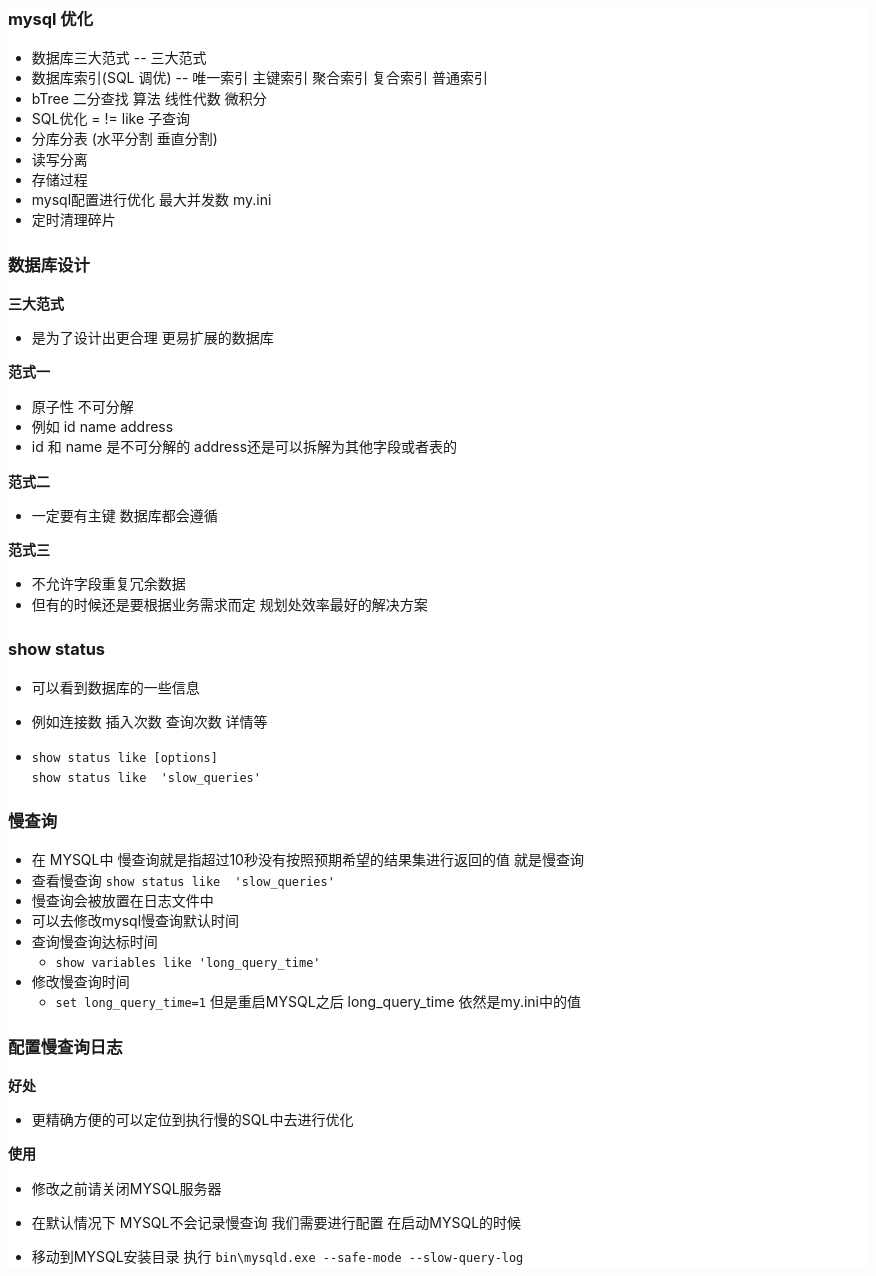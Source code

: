 ### mysql 优化

+ 数据库三大范式 -- 三大范式
+ 数据库索引(SQL 调优) -- 唯一索引  主键索引  聚合索引   复合索引  普通索引
+ bTree 二分查找  算法  线性代数  微积分
+ SQL优化 = != like 子查询
+ 分库分表 (水平分割  垂直分割)
+ 读写分离
+ 存储过程
+ mysql配置进行优化  最大并发数  my.ini
+ 定时清理碎片

### 数据库设计

**三大范式**

+ 是为了设计出更合理 更易扩展的数据库

**范式一**

+ 原子性  不可分解
+ 例如 id   name   address
+ id 和  name 是不可分解的  address还是可以拆解为其他字段或者表的 

**范式二**

+ 一定要有主键  数据库都会遵循

**范式三**

+ 不允许字段重复冗余数据
+ 但有的时候还是要根据业务需求而定 规划处效率最好的解决方案

### show status

+ 可以看到数据库的一些信息

+ 例如连接数  插入次数  查询次数  详情等

+ ```mysql
  show status like [options]
  show status like  'slow_queries'
  ```

### 慢查询

+ 在 MYSQL中 慢查询就是指超过10秒没有按照预期希望的结果集进行返回的值 就是慢查询
+ 查看慢查询  `show status like  'slow_queries'`
+ 慢查询会被放置在日志文件中
+ 可以去修改mysql慢查询默认时间
+ 查询慢查询达标时间
  + `show variables like 'long_query_time'`
+ 修改慢查询时间
  + `set long_query_time=1` 但是重启MYSQL之后   long_query_time 依然是my.ini中的值

### 配置慢查询日志

**好处**

+ 更精确方便的可以定位到执行慢的SQL中去进行优化

**使用**

+ 修改之前请关闭MYSQL服务器

+ 在默认情况下 MYSQL不会记录慢查询 我们需要进行配置 在启动MYSQL的时候

+ 移动到MYSQL安装目录  执行 `bin\mysqld.exe --safe-mode --slow-query-log`
  ```